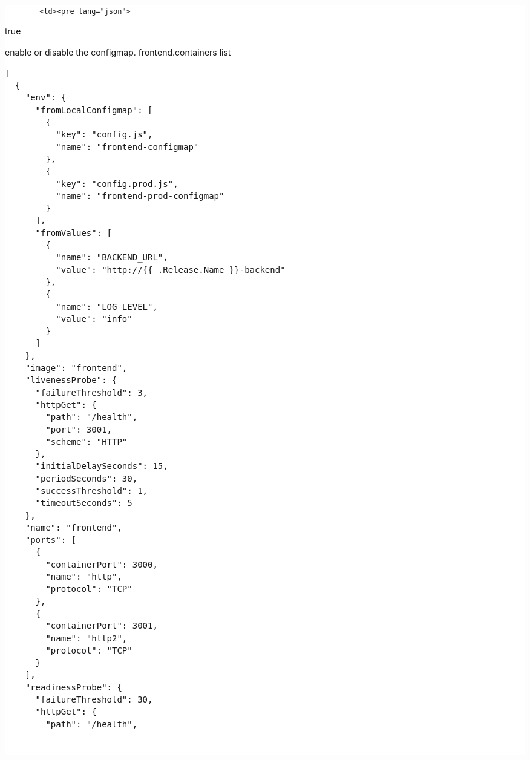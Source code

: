 			<td><pre lang="json">
true
</pre>
</td>
			<td>enable or disable the configmap.</td>
		</tr>
		<tr>
			<td>frontend.containers</td>
			<td>list</td>
			<td><pre lang="json">
[
  {
    "env": {
      "fromLocalConfigmap": [
        {
          "key": "config.js",
          "name": "frontend-configmap"
        },
        {
          "key": "config.prod.js",
          "name": "frontend-prod-configmap"
        }
      ],
      "fromValues": [
        {
          "name": "BACKEND_URL",
          "value": "http://{{ .Release.Name }}-backend"
        },
        {
          "name": "LOG_LEVEL",
          "value": "info"
        }
      ]
    },
    "image": "frontend",
    "livenessProbe": {
      "failureThreshold": 3,
      "httpGet": {
        "path": "/health",
        "port": 3001,
        "scheme": "HTTP"
      },
      "initialDelaySeconds": 15,
      "periodSeconds": 30,
      "successThreshold": 1,
      "timeoutSeconds": 5
    },
    "name": "frontend",
    "ports": [
      {
        "containerPort": 3000,
        "name": "http",
        "protocol": "TCP"
      },
      {
        "containerPort": 3001,
        "name": "http2",
        "protocol": "TCP"
      }
    ],
    "readinessProbe": {
      "failureThreshold": 30,
      "httpGet": {
        "path": "/health",